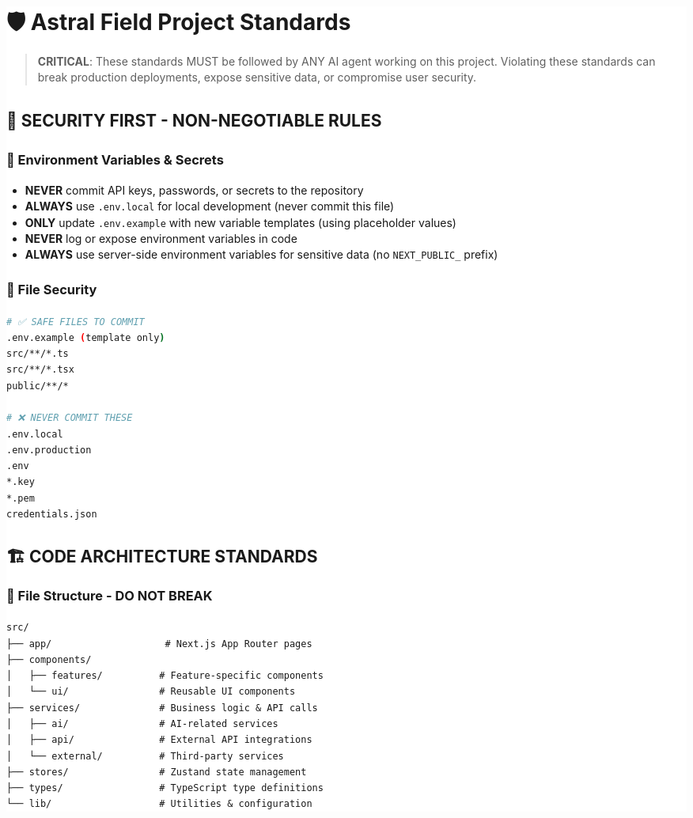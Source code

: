 # 🛡️ Astral Field Project Standards

> **CRITICAL**: These standards MUST be followed by ANY AI agent working on this project. Violating these standards can break production deployments, expose sensitive data, or compromise user security.

## 🚨 SECURITY FIRST - NON-NEGOTIABLE RULES

### 🔐 Environment Variables & Secrets
- **NEVER** commit API keys, passwords, or secrets to the repository
- **ALWAYS** use `.env.local` for local development (never commit this file)
- **ONLY** update `.env.example` with new variable templates (using placeholder values)
- **NEVER** log or expose environment variables in code
- **ALWAYS** use server-side environment variables for sensitive data (no `NEXT_PUBLIC_` prefix)

### 📁 File Security
```bash
# ✅ SAFE FILES TO COMMIT
.env.example (template only)
src/**/*.ts
src/**/*.tsx
public/**/*

# ❌ NEVER COMMIT THESE
.env.local
.env.production
.env
*.key
*.pem
credentials.json
```

## 🏗️ CODE ARCHITECTURE STANDARDS

### 📂 File Structure - DO NOT BREAK
```
src/
├── app/                    # Next.js App Router pages
├── components/            
│   ├── features/          # Feature-specific components
│   └── ui/                # Reusable UI components
├── services/              # Business logic & API calls
│   ├── ai/                # AI-related services
│   ├── api/               # External API integrations
│   └── external/          # Third-party services
├── stores/                # Zustand state management
├── types/                 # TypeScript type definitions
└── lib/                   # Utilities & configuration
```
